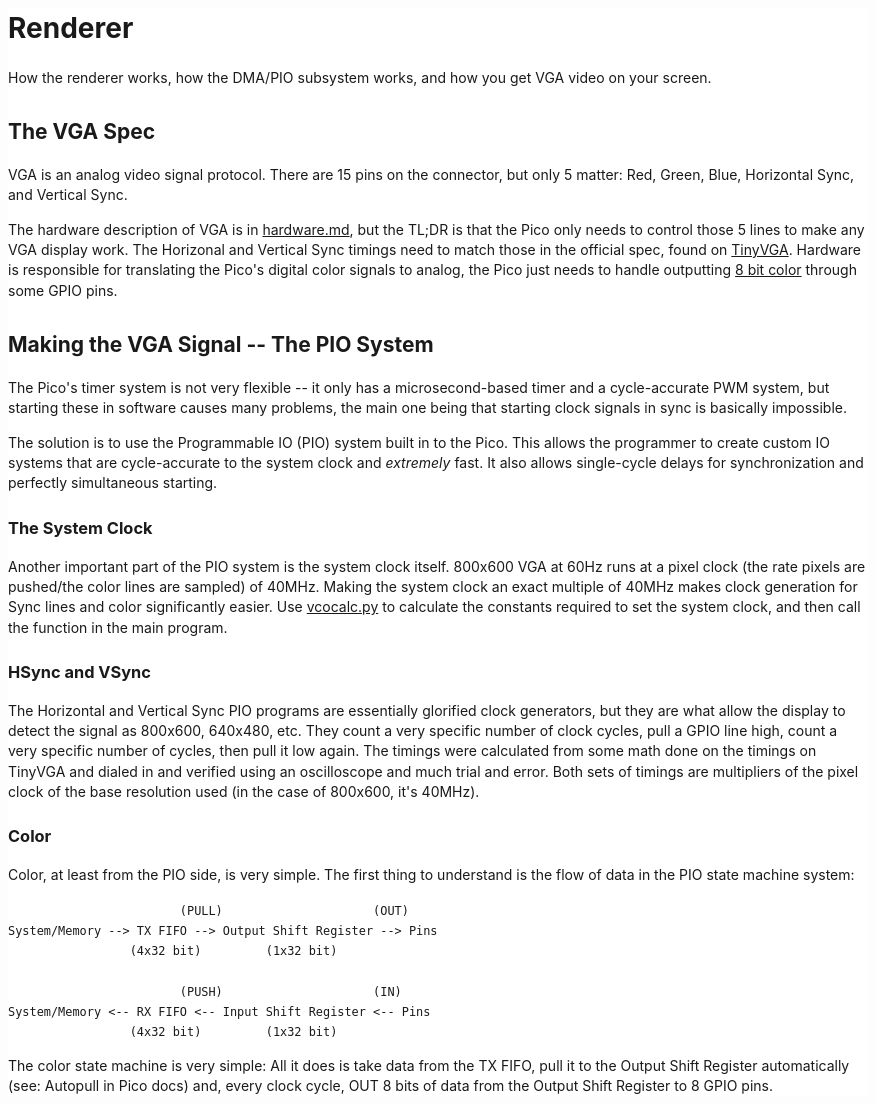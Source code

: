 # Renderer
How the renderer works, how the DMA/PIO subsystem works, and how you get VGA video on your screen.

## The VGA Spec
VGA is an analog video signal protocol. There are 15 pins on the connector, but only 5 matter: Red, Green, Blue, Horizontal Sync, and Vertical Sync.

The hardware description of VGA is in [hardware.md](./hardware.md), but the TL;DR is that the Pico only needs to control those 5 lines to make any VGA display work. The Horizonal and Vertical Sync timings need to match those in the official spec, found on [TinyVGA](http://tinyvga.com/vga-timing). Hardware is responsible for translating the Pico's digital color signals to analog, the Pico just needs to handle outputting [8 bit color](https://en.wikipedia.org/wiki/8-bit_color) through some GPIO pins.


## Making the VGA Signal -- The PIO System
The Pico's timer system is not very flexible -- it only has a microsecond-based timer and a cycle-accurate PWM system, but starting these in software causes many problems, the main one being that starting clock signals in sync is basically impossible.

The solution is to use the Programmable IO (PIO) system built in to the Pico. This allows the programmer to create custom IO systems that are cycle-accurate to the system clock and *extremely* fast. It also allows single-cycle delays for synchronization and perfectly simultaneous starting.

### The System Clock
Another important part of the PIO system is the system clock itself. 800x600 VGA at 60Hz runs at a pixel clock (the rate pixels are pushed/the color lines are sampled) of 40MHz. Making the system clock an exact multiple of 40MHz makes clock generation for Sync lines and color significantly easier. Use [vcocalc.py](../scripts/vcocalc.py) to calculate the constants required to set the system clock, and then call the function in the main program.

### HSync and VSync
The Horizontal and Vertical Sync PIO programs are essentially glorified clock generators, but they are what allow the display to detect the signal as 800x600, 640x480, etc. They count a very specific number of clock cycles, pull a GPIO line high, count a very specific number of cycles, then pull it low again. The timings were calculated from some math done on the timings on TinyVGA and dialed in and verified using an oscilloscope and much trial and error. Both sets of timings are multipliers of the pixel clock of the base resolution used (in the case of 800x600, it's 40MHz).

### Color
Color, at least from the PIO side, is very simple. The first thing to understand is the flow of data in the PIO state machine system:
```
                        (PULL)                     (OUT)
System/Memory --> TX FIFO --> Output Shift Register --> Pins
                 (4x32 bit)         (1x32 bit)

                        (PUSH)                     (IN)
System/Memory <-- RX FIFO <-- Input Shift Register <-- Pins
                 (4x32 bit)         (1x32 bit)
```
The color state machine is very simple: All it does is take data from the TX FIFO, pull it to the Output Shift Register automatically (see: Autopull in Pico docs) and, every clock cycle, OUT 8 bits of data from the Output Shift Register to 8 GPIO pins.
